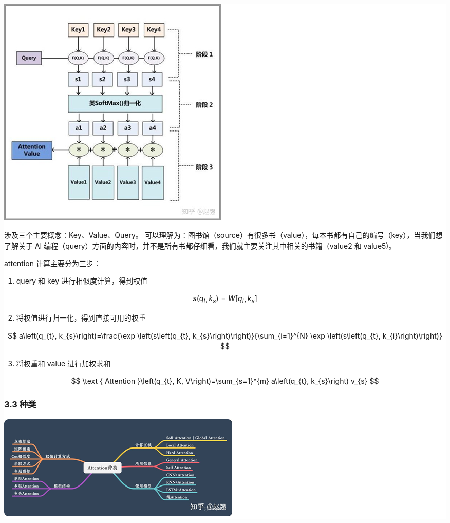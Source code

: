 ![](imgs/2021_11_15-JieWei-Sequence_Model/Pasted-image-20211111144603.png)

涉及三个主要概念：Key、Value、Query。 可以理解为：图书馆（source）有很多书（value），每本书都有自己的编号（key），当我们想了解关于 AI 编程（query）方面的内容时，并不是所有书都仔细看，我们就主要关注其中相关的书籍（value2 和 value5)。

attention 计算主要分为三步：

1. query 和 key 进行相似度计算，得到权值

$$
s\left(q_{t}, k_{s}\right)=W [q_{t}, k_{s}]
$$

2. 将权值进行归一化，得到直接可用的权重

$$
a\left(q_{t}, k_{s}\right)=\frac{\exp \left(s\left(q_{t}, k_{s}\right)\right)}{\sum_{i=1}^{N} \exp \left(s\left(q_{t}, k_{i}\right)\right)}
$$

3. 将权重和 value 进行加权求和

$$
\text { Attention }\left(q_{t}, K, V\right)=\sum_{s=1}^{m} a\left(q_{t}, k_{s}\right) v_{s}
$$

### 3.3 种类

![](imgs/2021_11_15-JieWei-Sequence_Model/Pasted-image-20211111154354.png)
